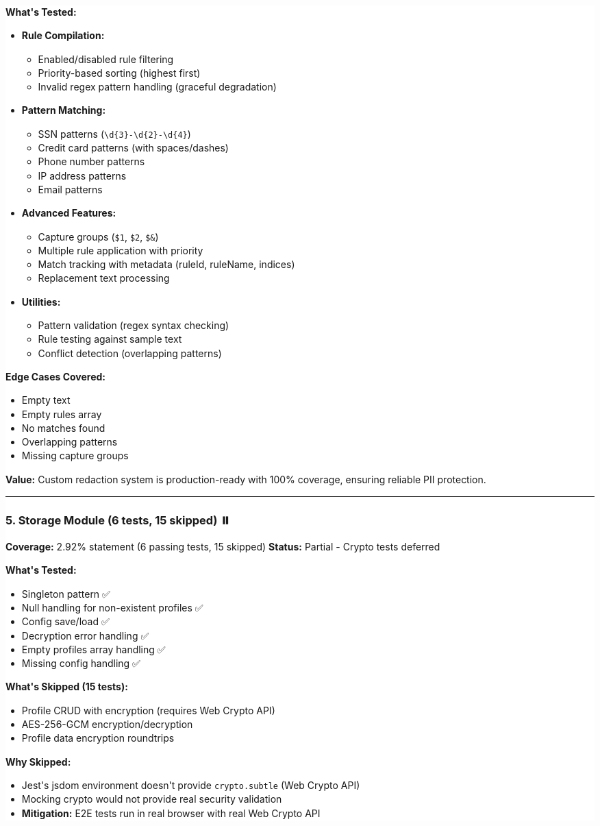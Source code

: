 **What's Tested:**
- **Rule Compilation:**
  - Enabled/disabled rule filtering
  - Priority-based sorting (highest first)
  - Invalid regex pattern handling (graceful degradation)

- **Pattern Matching:**
  - SSN patterns (`\d{3}-\d{2}-\d{4}`)
  - Credit card patterns (with spaces/dashes)
  - Phone number patterns
  - IP address patterns
  - Email patterns

- **Advanced Features:**
  - Capture groups (`$1`, `$2`, `$&`)
  - Multiple rule application with priority
  - Match tracking with metadata (ruleId, ruleName, indices)
  - Replacement text processing

- **Utilities:**
  - Pattern validation (regex syntax checking)
  - Rule testing against sample text
  - Conflict detection (overlapping patterns)

**Edge Cases Covered:**
- Empty text
- Empty rules array
- No matches found
- Overlapping patterns
- Missing capture groups

**Value:** Custom redaction system is production-ready with 100% coverage, ensuring reliable PII protection.

---

### **5. Storage Module (6 tests, 15 skipped) ⏸️**
**Coverage:** 2.92% statement (6 passing tests, 15 skipped)
**Status:** Partial - Crypto tests deferred

**What's Tested:**
- Singleton pattern ✅
- Null handling for non-existent profiles ✅
- Config save/load ✅
- Decryption error handling ✅
- Empty profiles array handling ✅
- Missing config handling ✅

**What's Skipped (15 tests):**
- Profile CRUD with encryption (requires Web Crypto API)
- AES-256-GCM encryption/decryption
- Profile data encryption roundtrips

**Why Skipped:**
- Jest's jsdom environment doesn't provide `crypto.subtle` (Web Crypto API)
- Mocking crypto would not provide real security validation
- **Mitigation:** E2E tests run in real browser with real Web Crypto API
